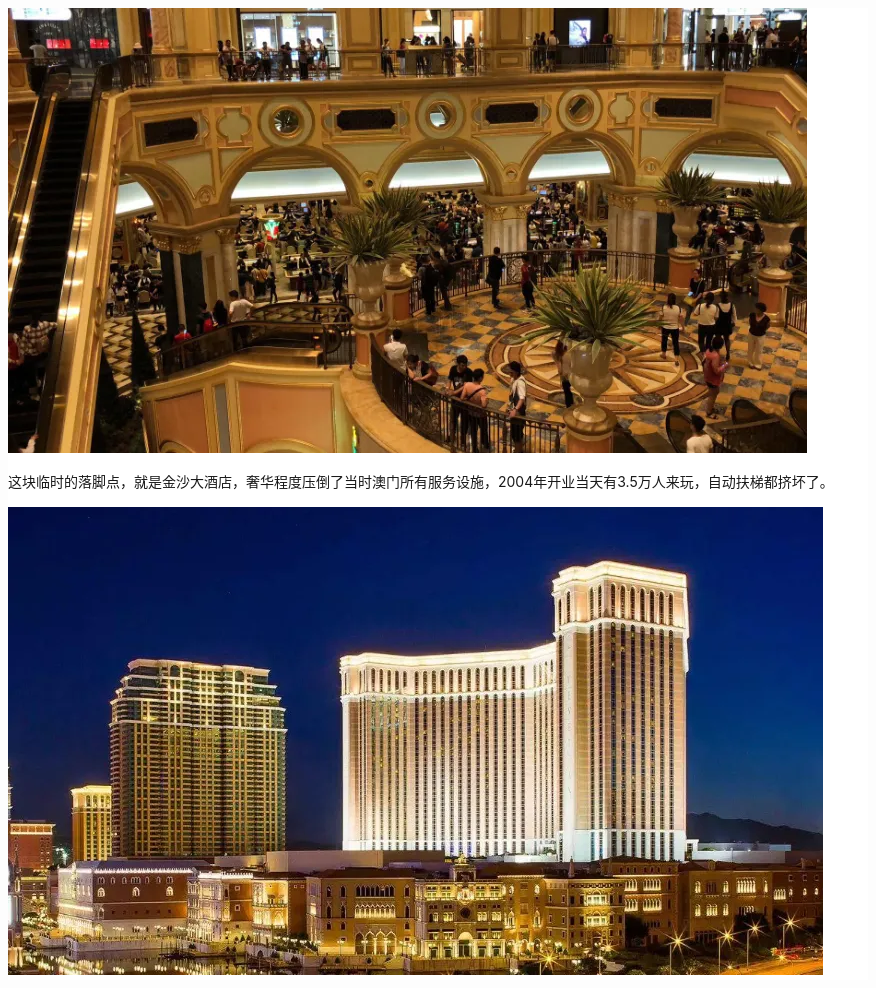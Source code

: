 ![](/images/btnews/btnews/0201_0300/0223/image4.webp)

这块临时的落脚点，就是金沙大酒店，奢华程度压倒了当时澳门所有服务设施，2004年开业当天有3.5万人来玩，自动扶梯都挤坏了。

![](/images/btnews/btnews/0201_0300/0223/image5.webp)
